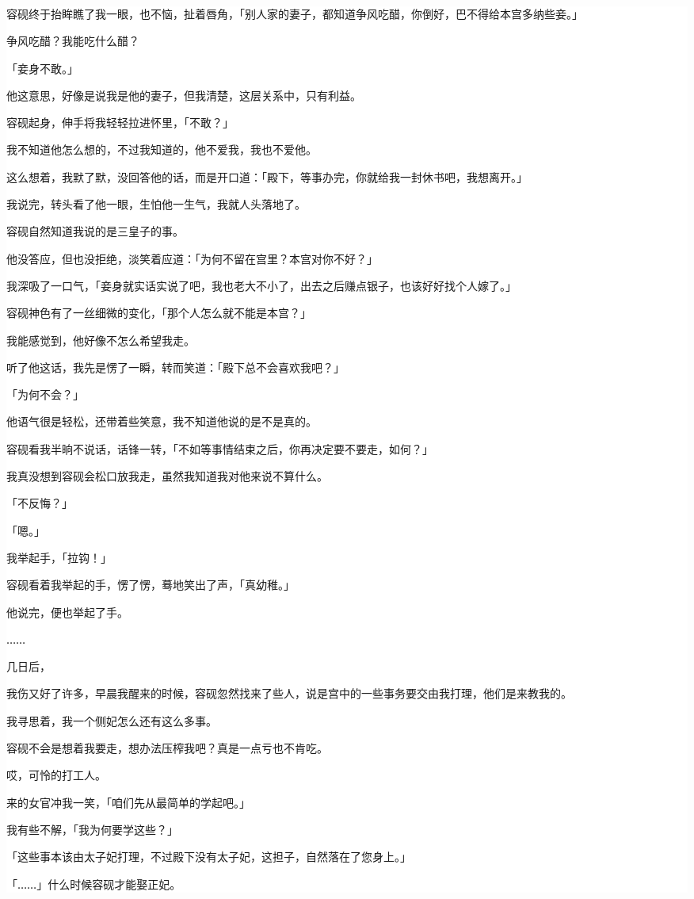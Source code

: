 容砚终于抬眸瞧了我一眼，也不恼，扯着唇角，「别人家的妻子，都知道争风吃醋，你倒好，巴不得给本宫多纳些妾。」

争风吃醋？我能吃什么醋？

「妾身不敢。」

他这意思，好像是说我是他的妻子，但我清楚，这层关系中，只有利益。

容砚起身，伸手将我轻轻拉进怀里，「不敢？」

我不知道他怎么想的，不过我知道的，他不爱我，我也不爱他。

这么想着，我默了默，没回答他的话，而是开口道：「殿下，等事办完，你就给我一封休书吧，我想离开。」

我说完，转头看了他一眼，生怕他一生气，我就人头落地了。

容砚自然知道我说的是三皇子的事。

他没答应，但也没拒绝，淡笑着应道：「为何不留在宫里？本宫对你不好？」

我深吸了一口气，「妾身就实话实说了吧，我也老大不小了，出去之后赚点银子，也该好好找个人嫁了。」

容砚神色有了一丝细微的变化，「那个人怎么就不能是本宫？」

我能感觉到，他好像不怎么希望我走。

听了他这话，我先是愣了一瞬，转而笑道：「殿下总不会喜欢我吧？」

「为何不会？」

他语气很是轻松，还带着些笑意，我不知道他说的是不是真的。

容砚看我半晌不说话，话锋一转，「不如等事情结束之后，你再决定要不要走，如何？」

我真没想到容砚会松口放我走，虽然我知道我对他来说不算什么。

「不反悔？」

「嗯。」

我举起手，「拉钩！」

容砚看着我举起的手，愣了愣，蓦地笑出了声，「真幼稚。」

他说完，便也举起了手。

……

几日后，

我伤又好了许多，早晨我醒来的时候，容砚忽然找来了些人，说是宫中的一些事务要交由我打理，他们是来教我的。

我寻思着，我一个侧妃怎么还有这么多事。

容砚不会是想着我要走，想办法压榨我吧？真是一点亏也不肯吃。

哎，可怜的打工人。

来的女官冲我一笑，「咱们先从最简单的学起吧。」

我有些不解，「我为何要学这些？」

「这些事本该由太子妃打理，不过殿下没有太子妃，这担子，自然落在了您身上。」

「……」什么时候容砚才能娶正妃。
